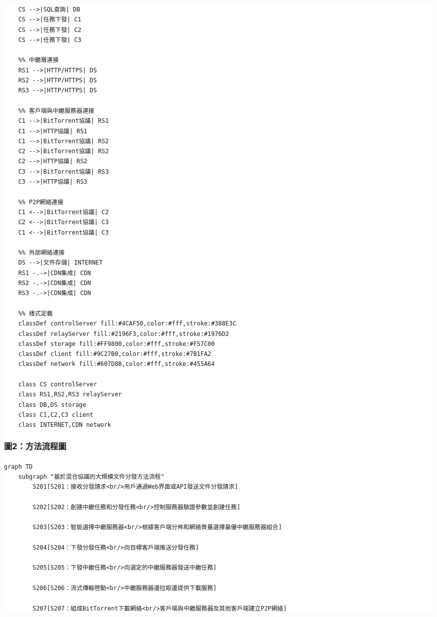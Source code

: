 ```mermaid
    CS -->|SQL查詢| DB
    CS -->|任務下發| C1
    CS -->|任務下發| C2
    CS -->|任務下發| C3

    %% 中繼層連接
    RS1 -->|HTTP/HTTPS| DS
    RS2 -->|HTTP/HTTPS| DS
    RS3 -->|HTTP/HTTPS| DS

    %% 客戶端與中繼服務器連接
    C1 -->|BitTorrent協議| RS1
    C1 -->|HTTP協議| RS1
    C1 -->|BitTorrent協議| RS2
    C2 -->|BitTorrent協議| RS2
    C2 -->|HTTP協議| RS2
    C3 -->|BitTorrent協議| RS3
    C3 -->|HTTP協議| RS3

    %% P2P網絡連接
    C1 <-->|BitTorrent協議| C2
    C2 <-->|BitTorrent協議| C3
    C1 <-->|BitTorrent協議| C3

    %% 外部網絡連接
    DS -->|文件存儲| INTERNET
    RS1 -.->|CDN集成| CDN
    RS2 -.->|CDN集成| CDN
    RS3 -.->|CDN集成| CDN

    %% 樣式定義
    classDef controlServer fill:#4CAF50,color:#fff,stroke:#388E3C
    classDef relayServer fill:#2196F3,color:#fff,stroke:#1976D2
    classDef storage fill:#FF9800,color:#fff,stroke:#F57C00
    classDef client fill:#9C27B0,color:#fff,stroke:#7B1FA2
    classDef network fill:#607D8B,color:#fff,stroke:#455A64

    class CS controlServer
    class RS1,RS2,RS3 relayServer
    class DB,DS storage
    class C1,C2,C3 client
    class INTERNET,CDN network
```

### 圖2：方法流程圖

```mermaid
graph TD
    subgraph "基於混合協議的大規模文件分發方法流程"
        S201[S201：接收分發請求<br/>用戶通過Web界面或API發送文件分發請求]

        S202[S202：創建中繼任務和分發任務<br/>控制服務器驗證參數並創建任務]

        S203[S203：智能選擇中繼服務器<br/>根據客戶端分佈和網絡質量選擇最優中繼服務器組合]

        S204[S204：下發分發任務<br/>向目標客戶端推送分發任務]

        S205[S205：下發中繼任務<br/>向選定的中繼服務器發送中繼任務]

        S206[S206：流式傳輸啓動<br/>中繼服務器邊拉取邊提供下載服務]

        S207[S207：組成BitTorrent下載網絡<br/>客戶端與中繼服務器及其他客戶端建立P2P網絡]

```